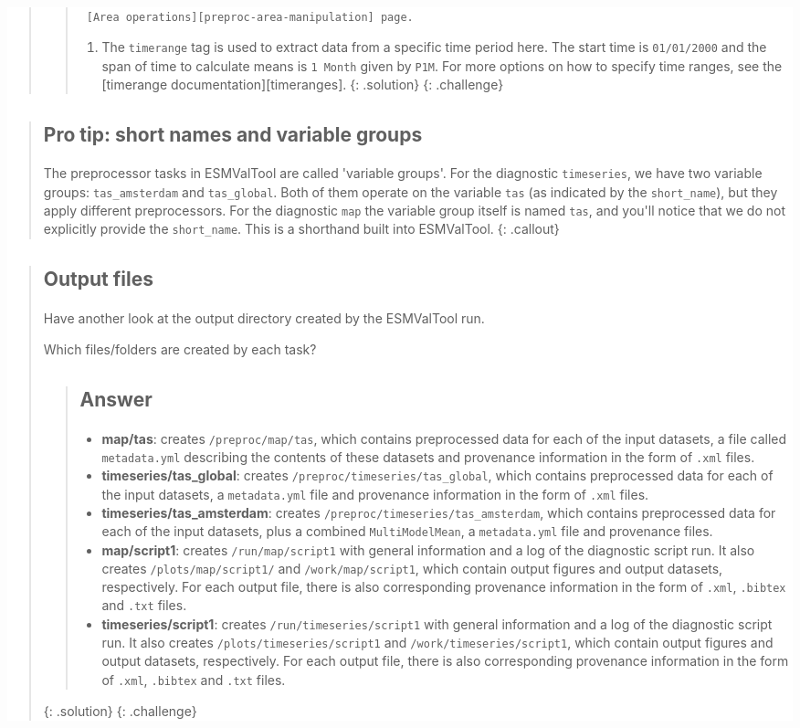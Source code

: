 >>      [Area operations][preproc-area-manipulation] page.
>>  1. The `timerange` tag is used to extract data from a specific time period here.
>>      The start time is `01/01/2000` and the span of time to calculate means is 
>>      `1 Month` given by `P1M`. For more options on how to specify time ranges,
>>      see the [timerange documentation][timeranges].
> {: .solution}
{: .challenge}

> ## Pro tip: short names and variable groups
>
> The preprocessor tasks in ESMValTool are called 'variable groups'. For the
> diagnostic `timeseries`, we have two variable groups: `tas_amsterdam` and
> `tas_global`. Both of them operate on the variable `tas` (as indicated by the
> `short_name`), but they apply different preprocessors. For the diagnostic
> `map` the variable group itself is named `tas`, and you'll notice that we do
> not explicitly provide the `short_name`. This is a shorthand built into
> ESMValTool.
{: .callout}

> ## Output files
>
> Have another look at the output directory created by the ESMValTool run.
>
> Which files/folders are created by each task?
>
> > ## Answer
> >
> > - **map/tas**: creates `/preproc/map/tas`, which contains preprocessed data
> >   for each of the input datasets, a file called `metadata.yml`
> >   describing the contents of these datasets and provenance information in the 
>>    form of `.xml` files.
> > - **timeseries/tas_global**: creates `/preproc/timeseries/tas_global`, which
> >   contains preprocessed data for each of the input datasets, a
> >   `metadata.yml` file and provenance information in the 
>>    form of `.xml` files.
> > - **timeseries/tas_amsterdam**: creates `/preproc/timeseries/tas_amsterdam`,
> >   which contains preprocessed data for each of the input datasets, plus a
> >   combined `MultiModelMean`, a `metadata.yml` file and provenance files.
> > - **map/script1**: creates `/run/map/script1` with general information and a
> >   log of the diagnostic script run. It also creates `/plots/map/script1/` and
> >   `/work/map/script1`, which contain output figures and output datasets,
> >   respectively. For each output file, there is also corresponding provenance
> >   information in the form of `.xml`, `.bibtex` and `.txt` files.
> > - **timeseries/script1**: creates `/run/timeseries/script1` with general
> >   information and a log of the diagnostic script run. It also creates
> >   `/plots/timeseries/script1` and `/work/timeseries/script1`, which contain
> >   output figures and output datasets, respectively. For each output file,
> >   there is also corresponding provenance information in the form of
> >   `.xml`, `.bibtex` and `.txt` files.
> >
> {: .solution}
{: .challenge}
